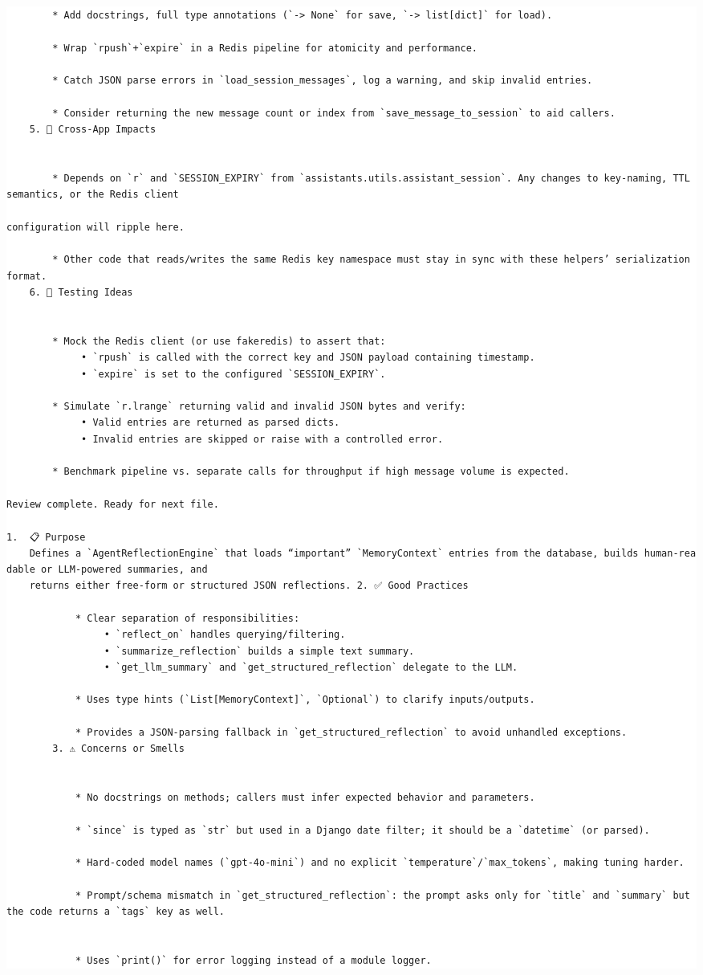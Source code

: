             * Add docstrings, full type annotations (`-> None` for save, `-> list[dict]` for load).

            * Wrap `rpush`+`expire` in a Redis pipeline for atomicity and performance.

            * Catch JSON parse errors in `load_session_messages`, log a warning, and skip invalid entries.

            * Consider returning the new message count or index from `save_message_to_session` to aid callers.
        5. 🔗 Cross-App Impacts


            * Depends on `r` and `SESSION_EXPIRY` from `assistants.utils.assistant_session`. Any changes to key‐naming, TTL semantics, or the Redis client

    configuration will ripple here.

            * Other code that reads/writes the same Redis key namespace must stay in sync with these helpers’ serialization format.
        6. 🧪 Testing Ideas


            * Mock the Redis client (or use fakeredis) to assert that:
                 • `rpush` is called with the correct key and JSON payload containing timestamp.
                 • `expire` is set to the configured `SESSION_EXPIRY`.

            * Simulate `r.lrange` returning valid and invalid JSON bytes and verify:
                 • Valid entries are returned as parsed dicts.
                 • Invalid entries are skipped or raise with a controlled error.

            * Benchmark pipeline vs. separate calls for throughput if high message volume is expected.

    Review complete. Ready for next file.

    1.  📋 Purpose
        Defines a `AgentReflectionEngine` that loads “important” `MemoryContext` entries from the database, builds human-readable or LLM-powered summaries, and
        returns either free-form or structured JSON reflections. 2. ✅ Good Practices

                * Clear separation of responsibilities:
                     • `reflect_on` handles querying/filtering.
                     • `summarize_reflection` builds a simple text summary.
                     • `get_llm_summary` and `get_structured_reflection` delegate to the LLM.

                * Uses type hints (`List[MemoryContext]`, `Optional`) to clarify inputs/outputs.

                * Provides a JSON-parsing fallback in `get_structured_reflection` to avoid unhandled exceptions.
            3. ⚠️ Concerns or Smells


                * No docstrings on methods; callers must infer expected behavior and parameters.

                * `since` is typed as `str` but used in a Django date filter; it should be a `datetime` (or parsed).

                * Hard-coded model names (`gpt-4o-mini`) and no explicit `temperature`/`max_tokens`, making tuning harder.

                * Prompt/schema mismatch in `get_structured_reflection`: the prompt asks only for `title` and `summary` but the code returns a `tags` key as well.


                * Uses `print()` for error logging instead of a module logger.
